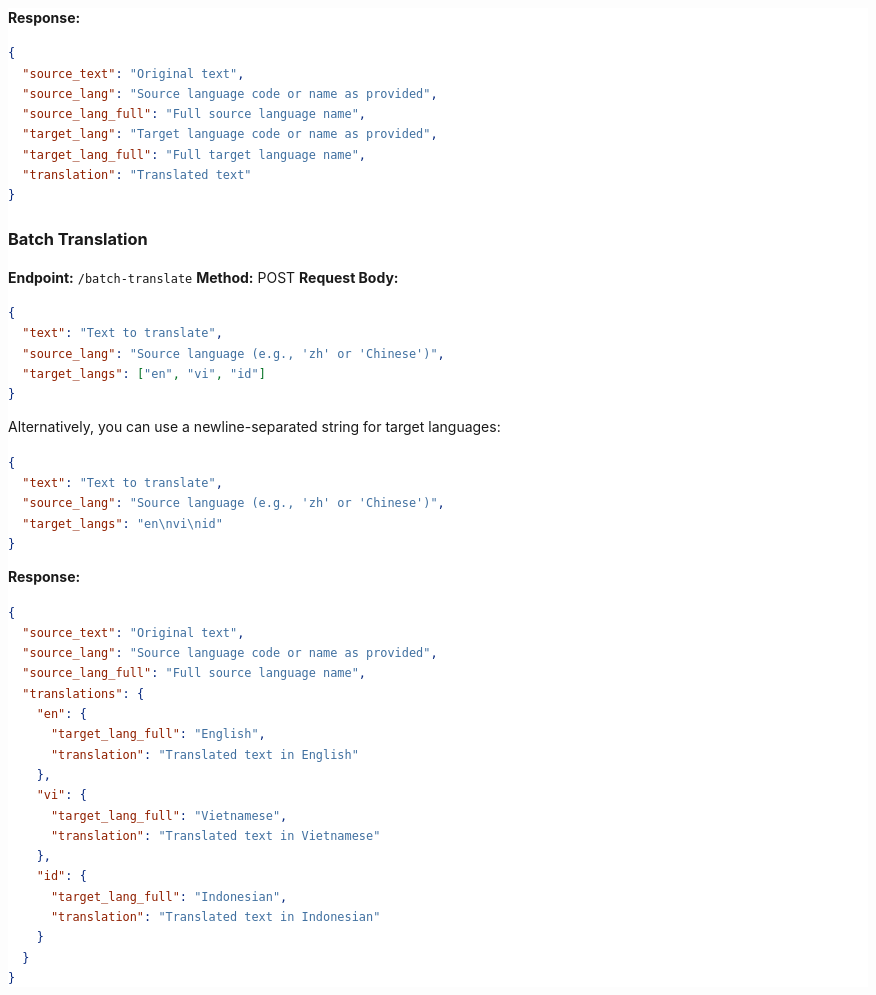 **Response:**
```json
{
  "source_text": "Original text",
  "source_lang": "Source language code or name as provided",
  "source_lang_full": "Full source language name",
  "target_lang": "Target language code or name as provided",
  "target_lang_full": "Full target language name",
  "translation": "Translated text"
}
```

### Batch Translation

**Endpoint:** `/batch-translate`
**Method:** POST
**Request Body:**
```json
{
  "text": "Text to translate",
  "source_lang": "Source language (e.g., 'zh' or 'Chinese')",
  "target_langs": ["en", "vi", "id"] 
}
```

Alternatively, you can use a newline-separated string for target languages:

```json
{
  "text": "Text to translate",
  "source_lang": "Source language (e.g., 'zh' or 'Chinese')",
  "target_langs": "en\nvi\nid"
}
```

**Response:**
```json
{
  "source_text": "Original text",
  "source_lang": "Source language code or name as provided",
  "source_lang_full": "Full source language name",
  "translations": {
    "en": {
      "target_lang_full": "English",
      "translation": "Translated text in English"
    },
    "vi": {
      "target_lang_full": "Vietnamese",
      "translation": "Translated text in Vietnamese"
    },
    "id": {
      "target_lang_full": "Indonesian",
      "translation": "Translated text in Indonesian"
    }
  }
}
```
